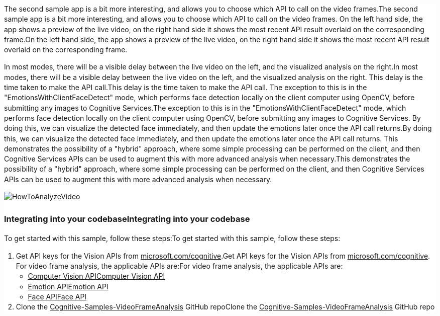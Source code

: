 ```CSharp
```
<span data-ttu-id="3a633-142">The second sample app is a bit more interesting, and allows you to choose which API to call on the video frames.</span><span class="sxs-lookup"><span data-stu-id="3a633-142">The second sample app is a bit more interesting, and allows you to choose which API to call on the video frames.</span></span> <span data-ttu-id="3a633-143">On the left hand side, the app shows a preview of the live video, on the right hand side it shows the most recent API result overlaid on the corresponding frame.</span><span class="sxs-lookup"><span data-stu-id="3a633-143">On the left hand side, the app shows a preview of the live video, on the right hand side it shows the most recent API result overlaid on the corresponding frame.</span></span>

<span data-ttu-id="3a633-144">In most modes, there will be a visible delay between the live video on the left, and the visualized analysis on the right.</span><span class="sxs-lookup"><span data-stu-id="3a633-144">In most modes, there will be a visible delay between the live video on the left, and the visualized analysis on the right.</span></span> <span data-ttu-id="3a633-145">This delay is the time taken to make the API call.</span><span class="sxs-lookup"><span data-stu-id="3a633-145">This delay is the time taken to make the API call.</span></span> <span data-ttu-id="3a633-146">The exception to this is in the "EmotionsWithClientFaceDetect" mode, which performs face detection locally on the client computer using OpenCV, before submitting any images to Cognitive Services.</span><span class="sxs-lookup"><span data-stu-id="3a633-146">The exception to this is in the "EmotionsWithClientFaceDetect" mode, which performs face detection locally on the client computer using OpenCV, before submitting any images to Cognitive Services.</span></span> <span data-ttu-id="3a633-147">By doing this, we can visualize the detected face immediately, and then update the emotions later once the API call returns.</span><span class="sxs-lookup"><span data-stu-id="3a633-147">By doing this, we can visualize the detected face immediately, and then update the emotions later once the API call returns.</span></span> <span data-ttu-id="3a633-148">This demonstrates the possibility of a "hybrid" approach, where some simple processing can be performed on the client, and then Cognitive Services APIs can be used to augment this with more advanced analysis when necessary.</span><span class="sxs-lookup"><span data-stu-id="3a633-148">This demonstrates the possibility of a "hybrid" approach, where some simple processing can be performed on the client, and then Cognitive Services APIs can be used to augment this with more advanced analysis when necessary.</span></span>

![HowToAnalyzeVideo](https://docstestmedia1.blob.core.windows.net/azure-media/articles/cognitive-services/Video/Images/FramebyFrame.jpg)

### <a name="integrating-into-your-codebase"></a><span data-ttu-id="3a633-150">Integrating into your codebase</span><span class="sxs-lookup"><span data-stu-id="3a633-150">Integrating into your codebase</span></span>
<span data-ttu-id="3a633-151">To get started with this sample, follow these steps:</span><span class="sxs-lookup"><span data-stu-id="3a633-151">To get started with this sample, follow these steps:</span></span>

1. <span data-ttu-id="3a633-152">Get API keys for the Vision APIs from [microsoft.com/cognitive](https://www.microsoft.com/cognitive-services/en-us/sign-up).</span><span class="sxs-lookup"><span data-stu-id="3a633-152">Get API keys for the Vision APIs from [microsoft.com/cognitive](https://www.microsoft.com/cognitive-services/en-us/sign-up).</span></span> <span data-ttu-id="3a633-153">For video frame analysis, the applicable APIs are:</span><span class="sxs-lookup"><span data-stu-id="3a633-153">For video frame analysis, the applicable APIs are:</span></span>
    - [<span data-ttu-id="3a633-154">Computer Vision API</span><span class="sxs-lookup"><span data-stu-id="3a633-154">Computer Vision API</span></span>](https://www.microsoft.com/cognitive-services/en-us/computer-vision-api)
    - [<span data-ttu-id="3a633-155">Emotion API</span><span class="sxs-lookup"><span data-stu-id="3a633-155">Emotion API</span></span>](https://www.microsoft.com/cognitive-services/en-us/emotion-api)
    - [<span data-ttu-id="3a633-156">Face API</span><span class="sxs-lookup"><span data-stu-id="3a633-156">Face API</span></span>](https://www.microsoft.com/cognitive-services/en-us/face-api)
2. <span data-ttu-id="3a633-157">Clone the [Cognitive-Samples-VideoFrameAnalysis](https://github.com/Microsoft/Cognitive-Samples-VideoFrameAnalysis/) GitHub repo</span><span class="sxs-lookup"><span data-stu-id="3a633-157">Clone the [Cognitive-Samples-VideoFrameAnalysis](https://github.com/Microsoft/Cognitive-Samples-VideoFrameAnalysis/) GitHub repo</span></span>
